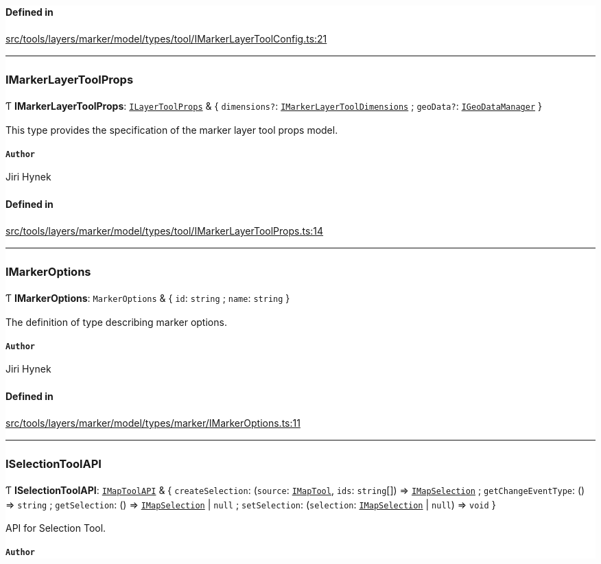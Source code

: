#### Defined in

[src/tools/layers/marker/model/types/tool/IMarkerLayerToolConfig.ts:21](https://github.com/geovisto/geovisto-map/blob/e22d774889dbc28cc1ec62933ecf6bab6690f172/src/tools/layers/marker/model/types/tool/IMarkerLayerToolConfig.ts#L21)

___

### IMarkerLayerToolProps

Ƭ **IMarkerLayerToolProps**: [`ILayerToolProps`](modules.md#ilayertoolprops) & \{ `dimensions?`: [`IMarkerLayerToolDimensions`](modules.md#imarkerlayertooldimensions) ; `geoData?`: [`IGeoDataManager`](modules.md#igeodatamanager)  }

This type provides the specification of the marker layer tool props model.

**`Author`**

Jiri Hynek

#### Defined in

[src/tools/layers/marker/model/types/tool/IMarkerLayerToolProps.ts:14](https://github.com/geovisto/geovisto-map/blob/e22d774889dbc28cc1ec62933ecf6bab6690f172/src/tools/layers/marker/model/types/tool/IMarkerLayerToolProps.ts#L14)

___

### IMarkerOptions

Ƭ **IMarkerOptions**: `MarkerOptions` & \{ `id`: `string` ; `name`: `string`  }

The definition of type describing marker options.

**`Author`**

Jiri Hynek

#### Defined in

[src/tools/layers/marker/model/types/marker/IMarkerOptions.ts:11](https://github.com/geovisto/geovisto-map/blob/e22d774889dbc28cc1ec62933ecf6bab6690f172/src/tools/layers/marker/model/types/marker/IMarkerOptions.ts#L11)

___

### ISelectionToolAPI

Ƭ **ISelectionToolAPI**: [`IMapToolAPI`](modules.md#imaptoolapi) & \{ `createSelection`: (`source`: [`IMapTool`](interfaces/IMapTool.md), `ids`: `string`[]) => [`IMapSelection`](interfaces/IMapSelection.md) ; `getChangeEventType`: () => `string` ; `getSelection`: () => [`IMapSelection`](interfaces/IMapSelection.md) \| ``null`` ; `setSelection`: (`selection`: [`IMapSelection`](interfaces/IMapSelection.md) \| ``null``) => `void`  }

API for Selection Tool.

**`Author`**
